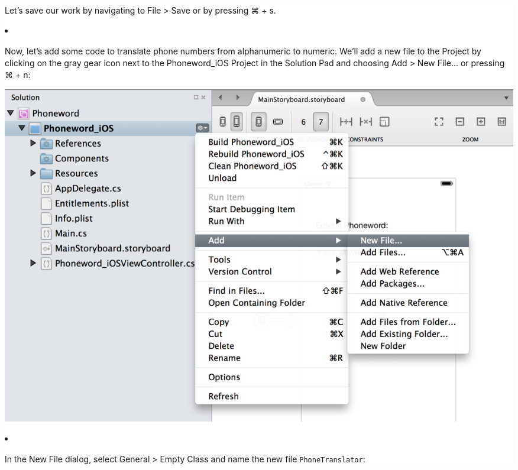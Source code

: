 <p>Let’s save our work by navigating to <span class="uiitem">File > Save</span> or by pressing <span class="uiitem">⌘ + s</span>.</p>
</li>

<li><p>Now, let’s add some code to translate phone numbers from alphanumeric to numeric. We’ll add a new file to the Project by clicking on the gray gear icon next to the <span class="uiitem">Phoneword_iOS</span> Project in the <span class="uiitem">Solution Pad</span> and choosing <span class="uiitem">Add > New File...</span> or pressing <span class="uiitem">⌘ + n</span>:</p>
<p><a href="Images/image18.png" class=" fancybox"><img src="Images/image18.png"></a></p>
</li>
 
<li><p>In the <span class="uiitem">New File</span> dialog, select <span class="uiitem">General > Empty Class</span> and name the new file <code>PhoneTranslator</code>:</p>